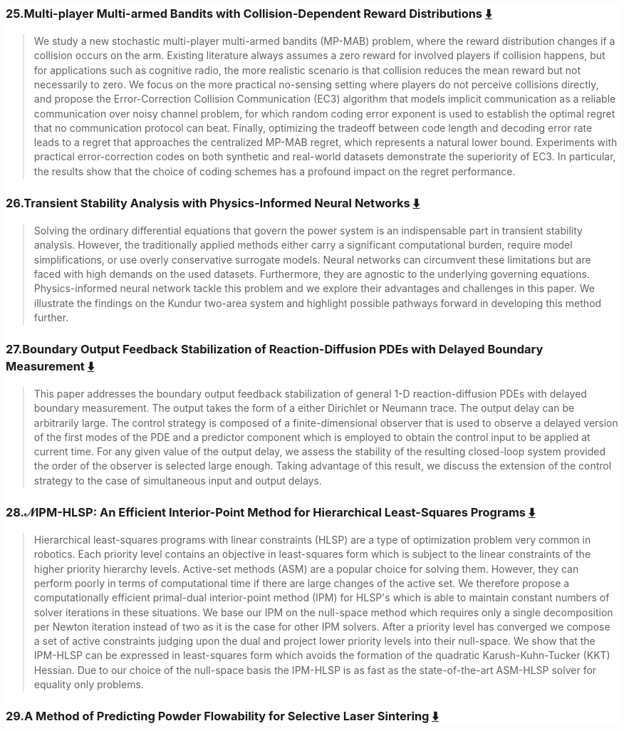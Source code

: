 ### 25.Multi-player Multi-armed Bandits with Collision-Dependent Reward Distributions  [ :arrow_down: ](https://arxiv.org/pdf/2106.13669.pdf)
>  We study a new stochastic multi-player multi-armed bandits (MP-MAB) problem, where the reward distribution changes if a collision occurs on the arm. Existing literature always assumes a zero reward for involved players if collision happens, but for applications such as cognitive radio, the more realistic scenario is that collision reduces the mean reward but not necessarily to zero. We focus on the more practical no-sensing setting where players do not perceive collisions directly, and propose the Error-Correction Collision Communication (EC3) algorithm that models implicit communication as a reliable communication over noisy channel problem, for which random coding error exponent is used to establish the optimal regret that no communication protocol can beat. Finally, optimizing the tradeoff between code length and decoding error rate leads to a regret that approaches the centralized MP-MAB regret, which represents a natural lower bound. Experiments with practical error-correction codes on both synthetic and real-world datasets demonstrate the superiority of EC3. In particular, the results show that the choice of coding schemes has a profound impact on the regret performance.      
### 26.Transient Stability Analysis with Physics-Informed Neural Networks  [ :arrow_down: ](https://arxiv.org/pdf/2106.13638.pdf)
>  Solving the ordinary differential equations that govern the power system is an indispensable part in transient stability analysis. However, the traditionally applied methods either carry a significant computational burden, require model simplifications, or use overly conservative surrogate models. Neural networks can circumvent these limitations but are faced with high demands on the used datasets. Furthermore, they are agnostic to the underlying governing equations. Physics-informed neural network tackle this problem and we explore their advantages and challenges in this paper. We illustrate the findings on the Kundur two-area system and highlight possible pathways forward in developing this method further.      
### 27.Boundary Output Feedback Stabilization of Reaction-Diffusion PDEs with Delayed Boundary Measurement  [ :arrow_down: ](https://arxiv.org/pdf/2106.13637.pdf)
>  This paper addresses the boundary output feedback stabilization of general 1-D reaction-diffusion PDEs with delayed boundary measurement. The output takes the form of a either Dirichlet or Neumann trace. The output delay can be arbitrarily large. The control strategy is composed of a finite-dimensional observer that is used to observe a delayed version of the first modes of the PDE and a predictor component which is employed to obtain the control input to be applied at current time. For any given value of the output delay, we assess the stability of the resulting closed-loop system provided the order of the observer is selected large enough. Taking advantage of this result, we discuss the extension of the control strategy to the case of simultaneous input and output delays.      
### 28.$\mathcal{N}$IPM-HLSP: An Efficient Interior-Point Method for Hierarchical Least-Squares Programs  [ :arrow_down: ](https://arxiv.org/pdf/2106.13602.pdf)
>  Hierarchical least-squares programs with linear constraints (HLSP) are a type of optimization problem very common in robotics. Each priority level contains an objective in least-squares form which is subject to the linear constraints of the higher priority hierarchy levels. Active-set methods (ASM) are a popular choice for solving them. However, they can perform poorly in terms of computational time if there are large changes of the active set. We therefore propose a computationally efficient primal-dual interior-point method (IPM) for HLSP's which is able to maintain constant numbers of solver iterations in these situations. We base our IPM on the null-space method which requires only a single decomposition per Newton iteration instead of two as it is the case for other IPM solvers. After a priority level has converged we compose a set of active constraints judging upon the dual and project lower priority levels into their null-space. We show that the IPM-HLSP can be expressed in least-squares form which avoids the formation of the quadratic Karush-Kuhn-Tucker (KKT) Hessian. Due to our choice of the null-space basis the IPM-HLSP is as fast as the state-of-the-art ASM-HLSP solver for equality only problems.      
### 29.A Method of Predicting Powder Flowability for Selective Laser Sintering  [ :arrow_down: ](https://arxiv.org/pdf/2106.13568.pdf)